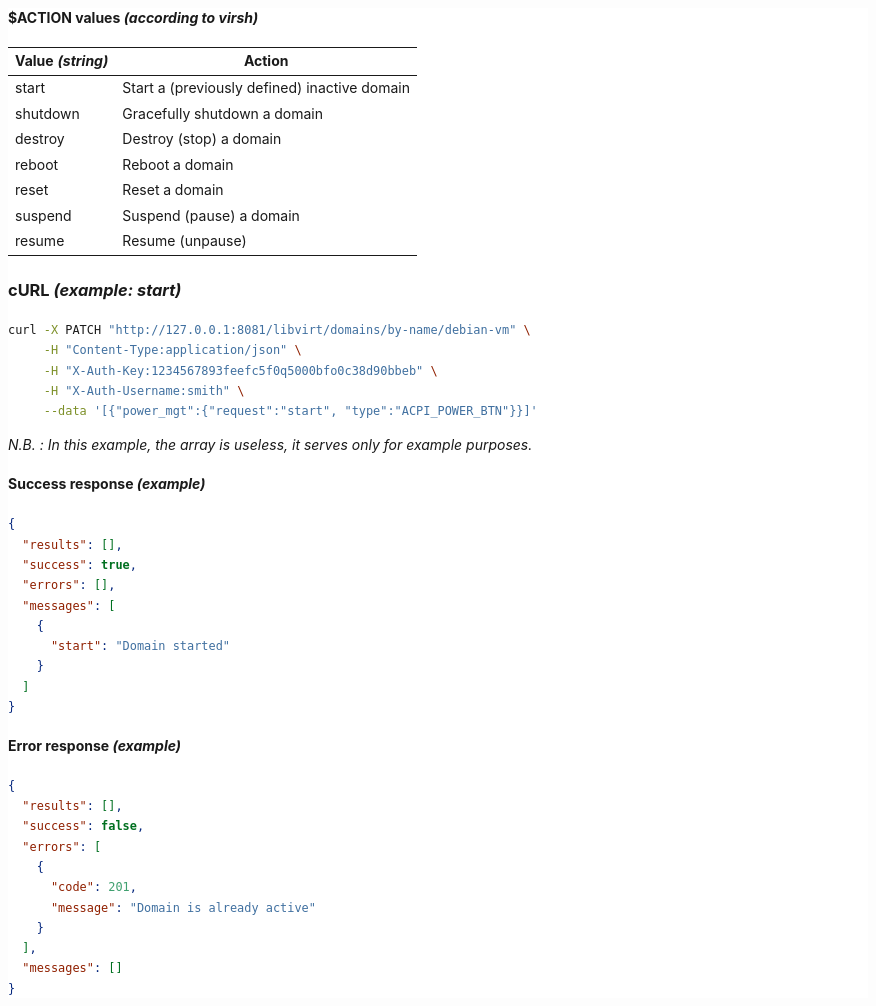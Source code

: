 #### $ACTION values _(according to virsh)_

| Value _(string)_ | Action                                       |
| ---------------- | -------------------------------------------- |
| start            | Start a (previously defined) inactive domain |
| shutdown         | Gracefully shutdown a domain                 |
| destroy          | Destroy (stop) a domain                      |
| reboot           | Reboot a domain                              |
| reset            | Reset a domain                               |
| suspend          | Suspend (pause) a domain                     |
| resume           | Resume (unpause)                             |

### cURL _(example: start)_

```bash
curl -X PATCH "http://127.0.0.1:8081/libvirt/domains/by-name/debian-vm" \
     -H "Content-Type:application/json" \
     -H "X-Auth-Key:1234567893feefc5f0q5000bfo0c38d90bbeb" \
     -H "X-Auth-Username:smith" \
     --data '[{"power_mgt":{"request":"start", "type":"ACPI_POWER_BTN"}}]'
```

_N.B. : In this example, the array is useless, it serves only for example purposes._

#### Success response _(example)_

```json
{
  "results": [],
  "success": true,
  "errors": [],
  "messages": [
    {
      "start": "Domain started"
    }
  ]
}
```

#### Error response _(example)_

```json
{
  "results": [],
  "success": false,
  "errors": [
    {
      "code": 201,
      "message": "Domain is already active"
    }
  ],
  "messages": []
}
```
